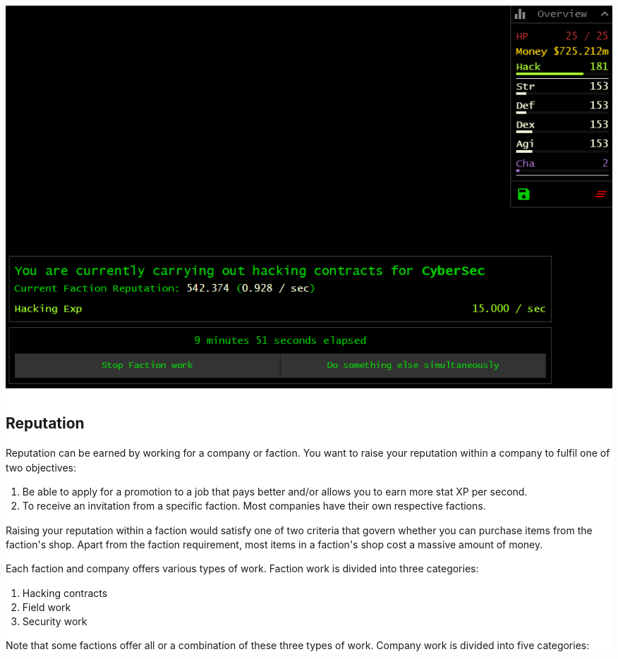 ![Hacking contracts for CyberSec](image/cybersec-hacking-contracts.png "Perform hacking contracts for CyberSec")

## Reputation

Reputation can be earned by working for a company or faction. You want to raise
your reputation within a company to fulfil one of two objectives:

1. Be able to apply for a promotion to a job that pays better and/or allows you
   to earn more stat XP per second.
1. To receive an invitation from a specific faction. Most companies have their
   own respective factions.

Raising your reputation within a faction would satisfy one of two criteria that
govern whether you can purchase items from the faction's shop. Apart from the
faction requirement, most items in a faction's shop cost a massive amount of
money.

Each faction and company offers various types of work. Faction work is divided
into three categories:

1. Hacking contracts
1. Field work
1. Security work

Note that some factions offer all or a combination of these three types of work.
Company work is divided into five categories:
